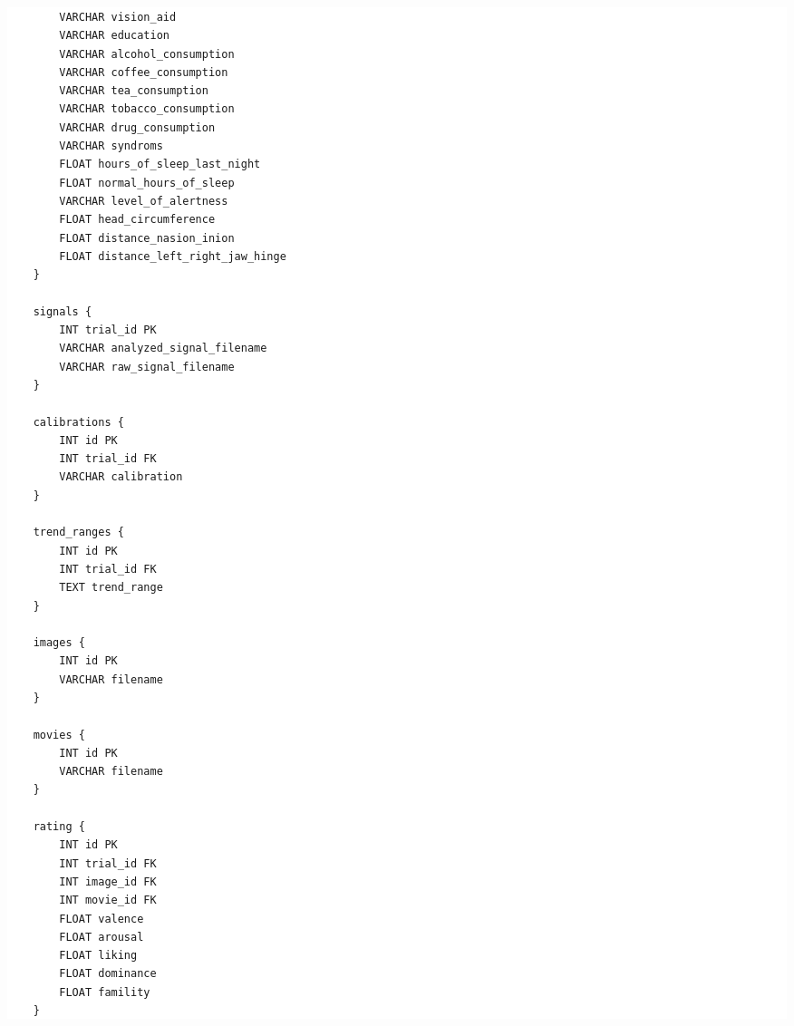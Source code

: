 ```mermaid
        VARCHAR vision_aid
        VARCHAR education
        VARCHAR alcohol_consumption
        VARCHAR coffee_consumption
        VARCHAR tea_consumption
        VARCHAR tobacco_consumption
        VARCHAR drug_consumption
        VARCHAR syndroms
        FLOAT hours_of_sleep_last_night
        FLOAT normal_hours_of_sleep
        VARCHAR level_of_alertness
        FLOAT head_circumference
        FLOAT distance_nasion_inion
        FLOAT distance_left_right_jaw_hinge
    }

    signals {
        INT trial_id PK
        VARCHAR analyzed_signal_filename
        VARCHAR raw_signal_filename
    }

    calibrations {
        INT id PK
        INT trial_id FK
        VARCHAR calibration
    }

    trend_ranges {
        INT id PK
        INT trial_id FK
        TEXT trend_range
    }

    images {
        INT id PK
        VARCHAR filename
    }

    movies {
        INT id PK
        VARCHAR filename
    }

    rating {
        INT id PK
        INT trial_id FK
        INT image_id FK
        INT movie_id FK
        FLOAT valence
        FLOAT arousal
        FLOAT liking
        FLOAT dominance
        FLOAT famility
    }
```
